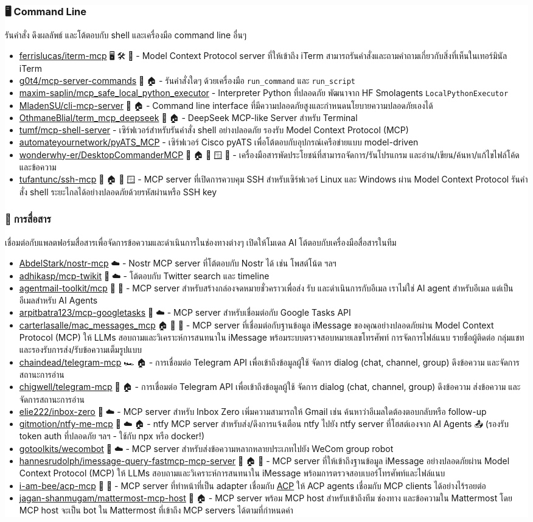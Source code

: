 ### 🖥️ <a name="command-line"></a>Command Line

รันคำสั่ง ดึงผลลัพธ์ และโต้ตอบกับ shell และเครื่องมือ command line อื่นๆ

- [ferrislucas/iterm-mcp](https://github.com/ferrislucas/iterm-mcp) 🖥️ 🛠️ 💬 - Model Context Protocol server ที่ให้เข้าถึง iTerm สามารถรันคำสั่งและถามคำถามเกี่ยวกับสิ่งที่เห็นในเทอร์มินัล iTerm
- [g0t4/mcp-server-commands](https://github.com/g0t4/mcp-server-commands) 📇 🏠 - รันคำสั่งใดๆ ด้วยเครื่องมือ `run_command` และ `run_script`
- [maxim-saplin/mcp_safe_local_python_executor](https://github.com/maxim-saplin/mcp_safe_local_python_executor) - Interpreter Python ที่ปลอดภัย พัฒนาจาก HF Smolagents `LocalPythonExecutor`
- [MladenSU/cli-mcp-server](https://github.com/MladenSU/cli-mcp-server) 🐍 🏠 - Command line interface ที่มีความปลอดภัยสูงและกำหนดนโยบายความปลอดภัยเองได้
- [OthmaneBlial/term_mcp_deepseek](https://github.com/OthmaneBlial/term_mcp_deepseek) 🐍 🏠 - DeepSeek MCP-like Server สำหรับ Terminal
- [tumf/mcp-shell-server](https://github.com/tumf/mcp-shell-server) - เซิร์ฟเวอร์สำหรับรันคำสั่ง shell อย่างปลอดภัย รองรับ Model Context Protocol (MCP)
- [automateyournetwork/pyATS_MCP](https://github.com/automateyournetwork/pyATS_MCP) - เซิร์ฟเวอร์ Cisco pyATS เพื่อโต้ตอบกับอุปกรณ์เครือข่ายแบบ model-driven
- [wonderwhy-er/DesktopCommanderMCP](https://github.com/wonderwhy-er/DesktopCommanderMCP) 📇 🏠 🍎 🪟 🐧 - เครื่องมือสารพัดประโยชน์ที่สามารถจัดการ/รันโปรแกรม และอ่าน/เขียน/ค้นหา/แก้ไขไฟล์โค้ดและข้อความ
- [tufantunc/ssh-mcp](https://github.com/tufantunc/ssh-mcp) 📇 🏠 🐧 🪟 - MCP server ที่เปิดการควบคุม SSH สำหรับเซิร์ฟเวอร์ Linux และ Windows ผ่าน Model Context Protocol รันคำสั่ง shell ระยะไกลได้อย่างปลอดภัยด้วยรหัสผ่านหรือ SSH key

### 💬 <a name="communication"></a>การสื่อสาร

เชื่อมต่อกับแพลตฟอร์มสื่อสารเพื่อจัดการข้อความและดำเนินการในช่องทางต่างๆ เปิดให้โมเดล AI โต้ตอบกับเครื่องมือสื่อสารในทีม

- [AbdelStark/nostr-mcp](https://github.com/AbdelStark/nostr-mcp) ☁️ - Nostr MCP server ที่โต้ตอบกับ Nostr ได้ เช่น โพสต์โน้ต ฯลฯ
- [adhikasp/mcp-twikit](https://github.com/adhikasp/mcp-twikit) 🐍 ☁️ - โต้ตอบกับ Twitter search และ timeline
- [agentmail-toolkit/mcp](https://github.com/agentmail-to/agentmail-toolkit/tree/main/mcp) 🐍 💬 - MCP server สำหรับสร้างกล่องจดหมายชั่วคราวเพื่อส่ง รับ และดำเนินการกับอีเมล เราไม่ใช่ AI agent สำหรับอีเมล แต่เป็นอีเมลสำหรับ AI Agents
- [arpitbatra123/mcp-googletasks](https://github.com/arpitbatra123/mcp-googletasks) 📇 ☁️ - MCP server สำหรับเชื่อมต่อกับ Google Tasks API
- [carterlasalle/mac_messages_mcp](https://github.com/carterlasalle/mac_messages_mcp) 🏠 🍎 🚀 - MCP server ที่เชื่อมต่อกับฐานข้อมูล iMessage ของคุณอย่างปลอดภัยผ่าน Model Context Protocol (MCP) ให้ LLMs สอบถามและวิเคราะห์การสนทนาใน iMessage พร้อมระบบตรวจสอบหมายเลขโทรศัพท์ การจัดการไฟล์แนบ รายชื่อผู้ติดต่อ กลุ่มแชท และรองรับการส่ง/รับข้อความเต็มรูปแบบ
- [chaindead/telegram-mcp](https://github.com/chaindead/telegram-mcp) 🏎️ 🏠 - การเชื่อมต่อ Telegram API เพื่อเข้าถึงข้อมูลผู้ใช้ จัดการ dialog (chat, channel, group) ดึงข้อความ และจัดการสถานะการอ่าน
- [chigwell/telegram-mcp](https://github.com/chigwell/telegram-mcp) 🐍 🏠 - การเชื่อมต่อ Telegram API เพื่อเข้าถึงข้อมูลผู้ใช้ จัดการ dialog (chat, channel, group) ดึงข้อความ ส่งข้อความ และจัดการสถานะการอ่าน
- [elie222/inbox-zero](https://github.com/elie222/inbox-zero/tree/main/apps/mcp-server) 🐍 ☁️ - MCP server สำหรับ Inbox Zero เพิ่มความสามารถให้ Gmail เช่น ค้นหาว่าอีเมลใดต้องตอบกลับหรือ follow-up
- [gitmotion/ntfy-me-mcp](https://github.com/gitmotion/ntfy-me-mcp) 📇 ☁️ 🏠 - ntfy MCP server สำหรับส่ง/ดึงการแจ้งเตือน ntfy ไปยัง ntfy server ที่โฮสต์เองจาก AI Agents 📤 (รองรับ token auth ที่ปลอดภัย ฯลฯ - ใช้กับ npx หรือ docker!)
- [gotoolkits/wecombot](https://github.com/gotoolkits/mcp-wecombot-server.git) 🚀 ☁️ - MCP server สำหรับส่งข้อความหลากหลายประเภทไปยัง WeCom group robot
- [hannesrudolph/imessage-query-fastmcp-mcp-server](https://github.com/hannesrudolph/imessage-query-fastmcp-mcp-server) 🐍 🏠 🍎 - MCP server ที่ให้เข้าถึงฐานข้อมูล iMessage อย่างปลอดภัยผ่าน Model Context Protocol (MCP) ให้ LLMs สอบถามและวิเคราะห์การสนทนาใน iMessage พร้อมการตรวจสอบเบอร์โทรศัพท์และไฟล์แนบ
- [i-am-bee/acp-mcp](https://github.com/i-am-bee/acp-mcp) 🐍 💬 - MCP server ที่ทำหน้าที่เป็น adapter เชื่อมกับ [ACP](https://agentcommunicationprotocol.dev) ให้ ACP agents เชื่อมกับ MCP clients ได้อย่างไร้รอยต่อ
- [jagan-shanmugam/mattermost-mcp-host](https://github.com/jagan-shanmugam/mattermost-mcp-host) 🐍 🏠 - MCP server พร้อม MCP host สำหรับเข้าถึงทีม ช่องทาง และข้อความใน Mattermost โดย MCP host จะเป็น bot ใน Mattermost ที่เข้าถึง MCP servers ได้ตามที่กำหนดค่า